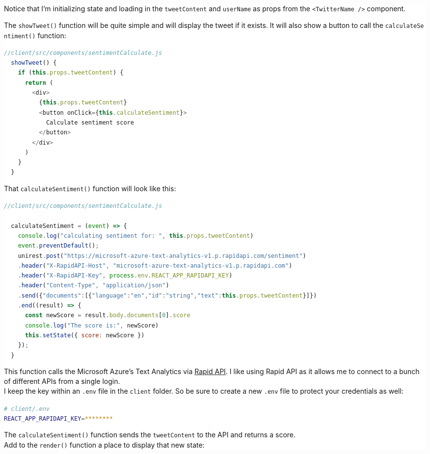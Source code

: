 Notice that I’m initializing state and loading in the `tweetContent` and `userName` as props from the `<TwitterName />` component.     

The `showTweet()` function will be quite simple and will display the tweet if it exists. It will also show a button to call the `calculateSentiment()` function:

```javascript
//client/src/components/sentimentCalculate.js
  showTweet() {
    if (this.props.tweetContent) {
      return (
        <div>
          {this.props.tweetContent}
          <button onClick={this.calculateSentiment}>
            Calculate sentiment score
          </button>
        </div>
      )
    }
  }
```

That `calculateSentiment()` function will look like this:

```javascript
//client/src/components/sentimentCalculate.js

  calculateSentiment = (event) => {
    console.log("calculating sentiment for: ", this.props.tweetContent)
    event.preventDefault();
    unirest.post("https://microsoft-azure-text-analytics-v1.p.rapidapi.com/sentiment")
    .header("X-RapidAPI-Host", "microsoft-azure-text-analytics-v1.p.rapidapi.com")
    .header("X-RapidAPI-Key", process.env.REACT_APP_RAPIDAPI_KEY)
    .header("Content-Type", "application/json")
    .send({"documents":[{"language":"en","id":"string","text":this.props.tweetContent}]})
    .end((result) => {
      const newScore = result.body.documents[0].score
      console.log("The score is:", newScore)
      this.setState({ score: newScore })
    });
  }
```

This function calls the Microsoft Azure’s Text Analytics via [Rapid API](https://rapidapi.com/microsoft-azure/api/microsoft-text-analytics?endpoint=5aa854c2e4b00687d357551a). I like using Rapid API as it allows me to connect to a bunch of different APIs from a single login.\
I keep the key within an `.env` file in the `client` folder. So be sure to create a new `.env` file to protect your credentials as well:

```bash
# client/.env
REACT_APP_RAPIDAPI_KEY=********      
```

The `calculateSentiment()` function sends the `tweetContent` to the API and returns a score.\
Add to the `render()` function a place to display that new state:     
